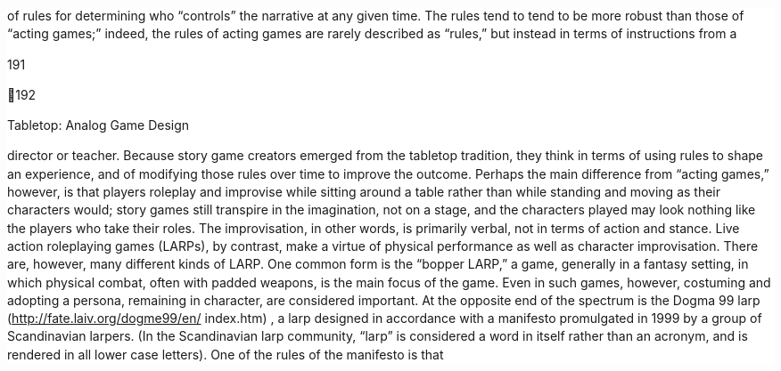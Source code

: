of rules for determining who
“controls” the narrative at any
given time. The rules tend to
tend to be more robust than those
of “acting games;” indeed, the
rules of acting games are rarely
described as “rules,” but instead
in terms of instructions from a

191

192

Tabletop: Analog Game Design

director or teacher. Because story
game creators emerged from the
tabletop tradition, they think in
terms of using rules to shape an
experience, and of modifying
those rules over time to improve
the outcome. Perhaps the main
difference from “acting games,”
however, is that players roleplay and improvise while sitting
around a table rather than while
standing and moving as their
characters would; story games
still transpire in the imagination,
not on a stage, and the characters
played may look nothing like the
players who take their roles. The
improvisation, in other words, is
primarily verbal, not in terms of
action and stance.
Live action roleplaying games
(LARPs), by contrast, make a virtue of physical performance as
well as character improvisation.
There are, however, many different kinds of LARP. One common
form is the “bopper LARP,” a
game, generally in a fantasy setting, in which physical combat,
often with padded weapons, is
the main focus of the game. Even
in such games, however, costuming and adopting a persona, remaining in character, are considered important.
At the opposite end of the
spectrum is the Dogma 99 larp
(http://fate.laiv.org/dogme99/en/
index.htm) , a larp designed in accordance with a manifesto promulgated in 1999 by a group of
Scandinavian larpers. (In the Scandinavian larp community, “larp” is
considered a word in itself rather
than an acronym, and is rendered
in all lower case letters). One of
the rules of the manifesto is that
